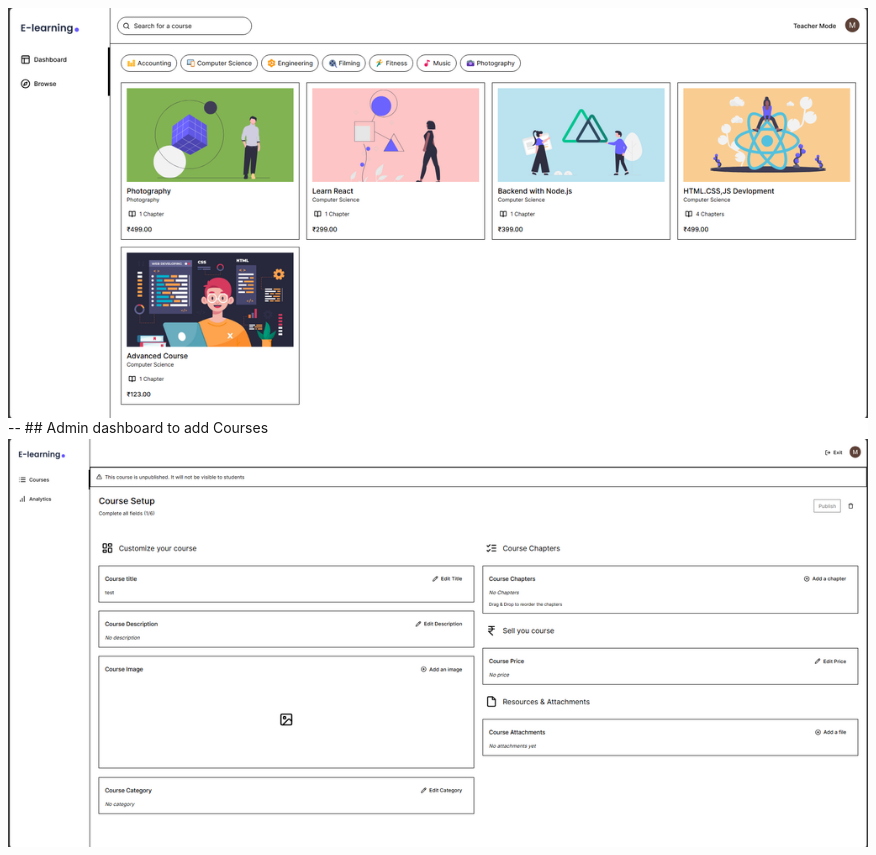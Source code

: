 <img align="center" height="100%" width="100%" alt="codegif" src="\public\img\dashboard.png">
--
## Admin dashboard to add Courses

<img align="center" height="100%" width="100%" alt="codegif" src="\public\img\coursepublish.png">
